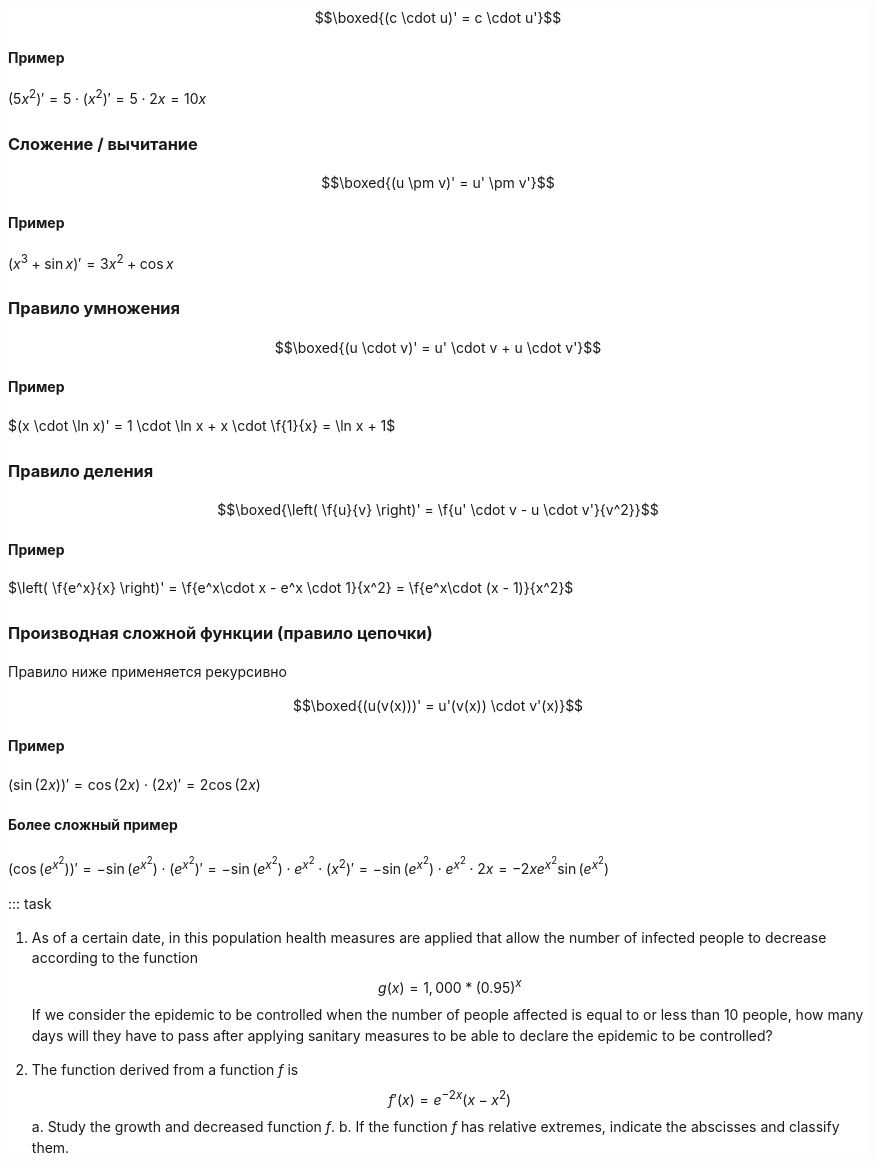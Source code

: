 $$\boxed{(c \cdot u)' = c \cdot u'}$$

#### Пример

$(5x^2)' = 5 \cdot (x^2)' = 5 \cdot 2x = 10x$

### Сложение / вычитание

$$\boxed{(u \pm v)' = u' \pm v'}$$

#### Пример

$(x^3 + \sin x)' = 3x^2 + \cos x$

### Правило умножения

$$\boxed{(u \cdot v)' = u' \cdot v + u \cdot v'}$$

#### Пример

$(x \cdot \ln x)' = 1 \cdot \ln x + x \cdot \f{1}{x} = \ln x + 1$

### Правило деления

$$\boxed{\left( \f{u}{v} \right)' = \f{u' \cdot v - u \cdot v'}{v^2}}$$

#### Пример

$\left( \f{e^x}{x} \right)' = \f{e^x\cdot x - e^x \cdot 1}{x^2} = \f{e^x\cdot (x - 1)}{x^2}$

### Производная сложной функции (правило цепочки)

Правило ниже применяется рекурсивно

$$\boxed{(u(v(x)))' = u'(v(x)) \cdot v'(x)}$$

#### Пример

$(\sin(2x))' = \cos(2x) \cdot (2x)' = 2 \cos(2x)$

#### Более сложный пример

$(\cos(e^{x^2}))' = -\sin(e^{x^2}) \cdot (e^{x^2})' = -\sin(e^{x^2}) \cdot e^{x^2} \cdot (x^2)' = -\sin(e^{x^2}) \cdot e^{x^2} \cdot 2x = - 2x e^{x^2} \sin(e^{x^2})$



::: task

1. As of a certain date, in this population health measures are applied that allow the number of infected people to decrease according to the function
   $$g(x) = 1,000 * (0.95)^x$$
   If we consider the epidemic to be controlled when the number of people affected is equal to or less than 10 people, how many days will they have to pass after applying sanitary measures to be able to declare the epidemic to be controlled?

2. The function derived from a function $f$ is
   $$f'(x) = e^{-2x}(x - x^2)$$
   a. Study the growth and decreased function $f$.
   b. If the function $f$ has relative extremes, indicate the abscisses and classify them.
